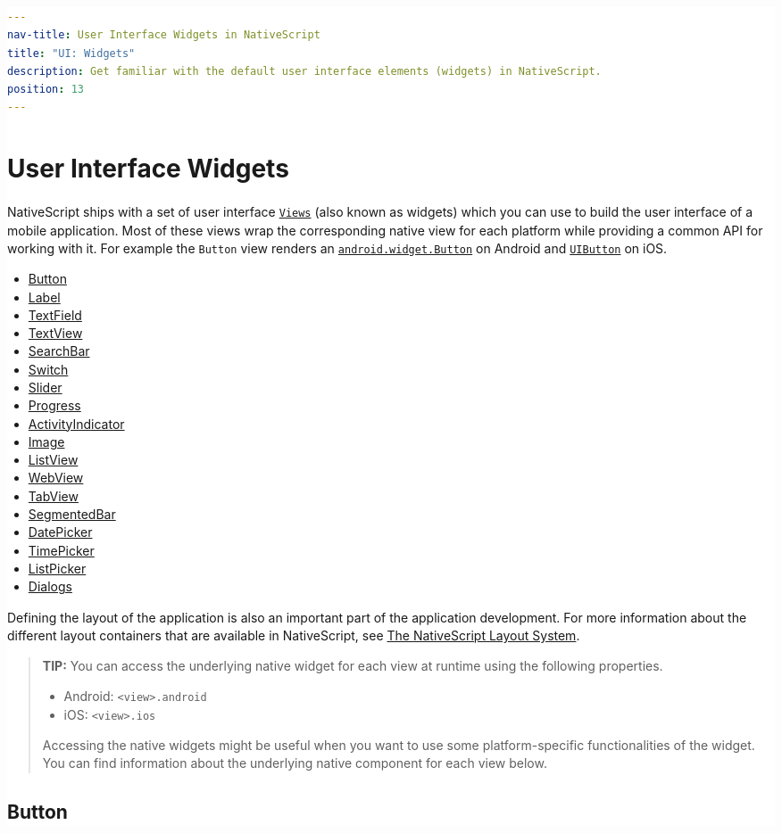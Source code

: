 ```yaml
---
nav-title: User Interface Widgets in NativeScript
title: "UI: Widgets"
description: Get familiar with the default user interface elements (widgets) in NativeScript.
position: 13
---
```


# User Interface Widgets

NativeScript ships with a set of user interface [`Views`](./ApiReference/ui/core/view/README.md) (also known as widgets) which you can use to build the user interface of a mobile application. Most of these views wrap the corresponding native view for each platform while providing a common API for working with it. For example the `Button` view renders an [`android.widget.Button`](http://developer.android.com/reference/android/widget/Button.html) on Android and [`UIButton`](https://developer.apple.com/library/ios/documentation/UIKit/Reference/UIButton_Class/) on iOS.

* [Button](#button)
* [Label](#label)
* [TextField](#textfield)
* [TextView](#textview)
* [SearchBar](#searchbar)
* [Switch](#switch)
* [Slider](#slider)
* [Progress ](#progress)
* [ActivityIndicator](#activityindicator)
* [Image](#image)
* [ListView](#listview)
* [WebView](#webview)
* [TabView](#tabview)
* [SegmentedBar](#segmentedbar)
* [DatePicker](#datepicker)
* [TimePicker](#timepicker)
* [ListPicker](#listpicker)
* [Dialogs](#dialogs)

Defining the layout of the application is also an important part of the application development. For more information about the different layout containers that are available in NativeScript, see [The NativeScript Layout System](layouts.md).

> **TIP:** You can access the underlying native widget for each view at runtime using the following properties.
>
> * Android: `<view>.android`
> * iOS: `<view>.ios`
>
> Accessing the native widgets might be useful when you want to use some platform-specific functionalities of the widget. You can find information about the underlying native component for each view below.

## Button
